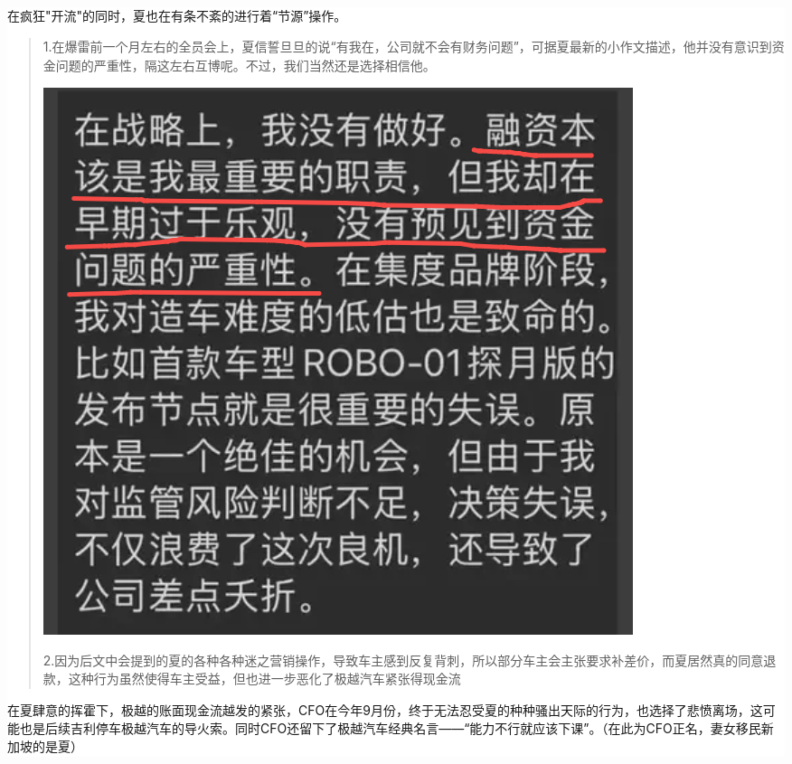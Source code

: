 
在疯狂"开流"的同时，夏也在有条不紊的进行着“节源”操作。

> 1.在爆雷前一个月左右的全员会上，夏信誓旦旦的说“有我在，公司就不会有财务问题”，可据夏最新的小作文描述，他并没有意识到资金问题的严重性，隔这左右互博呢。不过，我们当然还是选择相信他。
>
> ![11](/img/in-post/20241219-JIYUE/11.jpg)
>
> 2.因为后文中会提到的夏的各种各种迷之营销操作，导致车主感到反复背刺，所以部分车主会主张要求补差价，而夏居然真的同意退款，这种行为虽然使得车主受益，但也进一步恶化了极越汽车紧张得现金流

在夏肆意的挥霍下，极越的账面现金流越发的紧张，CFO在今年9月份，终于无法忍受夏的种种骚出天际的行为，也选择了悲愤离场，这可能也是后续吉利停车极越汽车的导火索。同时CFO还留下了极越汽车经典名言——“能力不行就应该下课”。（在此为CFO正名，妻女移民新加坡的是夏）
